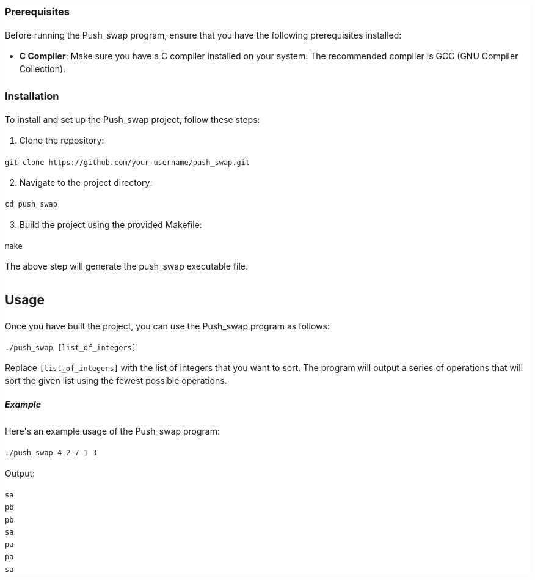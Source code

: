 ### Prerequisites

Before running the Push_swap program, ensure that you have the following prerequisites installed:

- **C Compiler**: Make sure you have a C compiler installed on your system. The recommended compiler is GCC (GNU Compiler Collection).

### Installation

To install and set up the Push_swap project, follow these steps:

1. Clone the repository:

```shell
git clone https://github.com/your-username/push_swap.git
```

2. Navigate to the project directory:

```shell
cd push_swap
```

3. Build the project using the provided Makefile:

```shell
make
```

The above step will generate the push_swap executable file.


## Usage

Once you have built the project, you can use the Push_swap program as follows:

```shell
./push_swap [list_of_integers]
```

Replace `[list_of_integers]` with the list of integers that you want to sort. The program will output a series of operations that will sort the given list using the fewest possible operations.

##### Example
Here's an example usage of the Push_swap program:

```shell
./push_swap 4 2 7 1 3
```

Output:

```shell
sa
pb
pb
sa
pa
pa
sa
```
